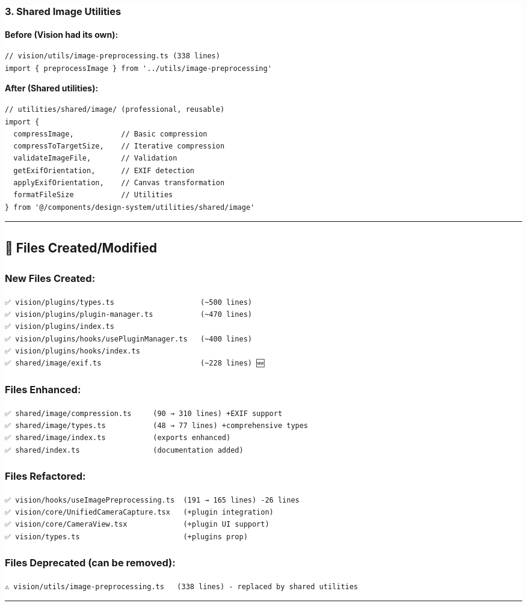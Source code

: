 
### **3. Shared Image Utilities**

**Before (Vision had its own):**
```tsx
// vision/utils/image-preprocessing.ts (338 lines)
import { preprocessImage } from '../utils/image-preprocessing'
```

**After (Shared utilities):**
```tsx
// utilities/shared/image/ (professional, reusable)
import { 
  compressImage,           // Basic compression
  compressToTargetSize,    // Iterative compression
  validateImageFile,       // Validation
  getExifOrientation,      // EXIF detection
  applyExifOrientation,    // Canvas transformation
  formatFileSize           // Utilities
} from '@/components/design-system/utilities/shared/image'
```

---

## 📁 **Files Created/Modified**

### **New Files Created:**
```
✅ vision/plugins/types.ts                    (~500 lines)
✅ vision/plugins/plugin-manager.ts           (~470 lines)
✅ vision/plugins/index.ts
✅ vision/plugins/hooks/usePluginManager.ts   (~400 lines)
✅ vision/plugins/hooks/index.ts
✅ shared/image/exif.ts                       (~228 lines) 🆕
```

### **Files Enhanced:**
```
✅ shared/image/compression.ts     (90 → 310 lines) +EXIF support
✅ shared/image/types.ts           (48 → 77 lines) +comprehensive types
✅ shared/image/index.ts           (exports enhanced)
✅ shared/index.ts                 (documentation added)
```

### **Files Refactored:**
```
✅ vision/hooks/useImagePreprocessing.ts  (191 → 165 lines) -26 lines
✅ vision/core/UnifiedCameraCapture.tsx   (+plugin integration)
✅ vision/core/CameraView.tsx             (+plugin UI support)
✅ vision/types.ts                        (+plugins prop)
```

### **Files Deprecated (can be removed):**
```
⚠️ vision/utils/image-preprocessing.ts   (338 lines) - replaced by shared utilities
```

---